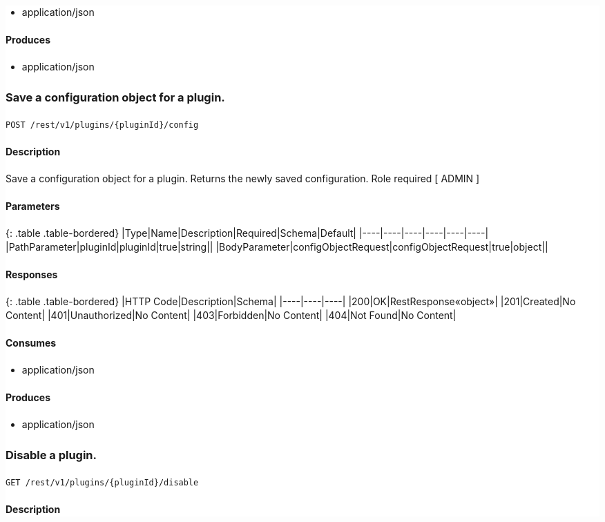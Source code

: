 * application/json

#### Produces

* application/json

### Save a configuration object for a plugin.
```
POST /rest/v1/plugins/{pluginId}/config
```

#### Description

Save a configuration object for a plugin. Returns the newly saved configuration.  Role required [ ADMIN ]

#### Parameters

{: .table .table-bordered}
|Type|Name|Description|Required|Schema|Default|
|----|----|----|----|----|----|
|PathParameter|pluginId|pluginId|true|string||
|BodyParameter|configObjectRequest|configObjectRequest|true|object||


#### Responses

{: .table .table-bordered}
|HTTP Code|Description|Schema|
|----|----|----|
|200|OK|RestResponse«object»|
|201|Created|No Content|
|401|Unauthorized|No Content|
|403|Forbidden|No Content|
|404|Not Found|No Content|


#### Consumes

* application/json

#### Produces

* application/json

### Disable a plugin.
```
GET /rest/v1/plugins/{pluginId}/disable
```

#### Description
